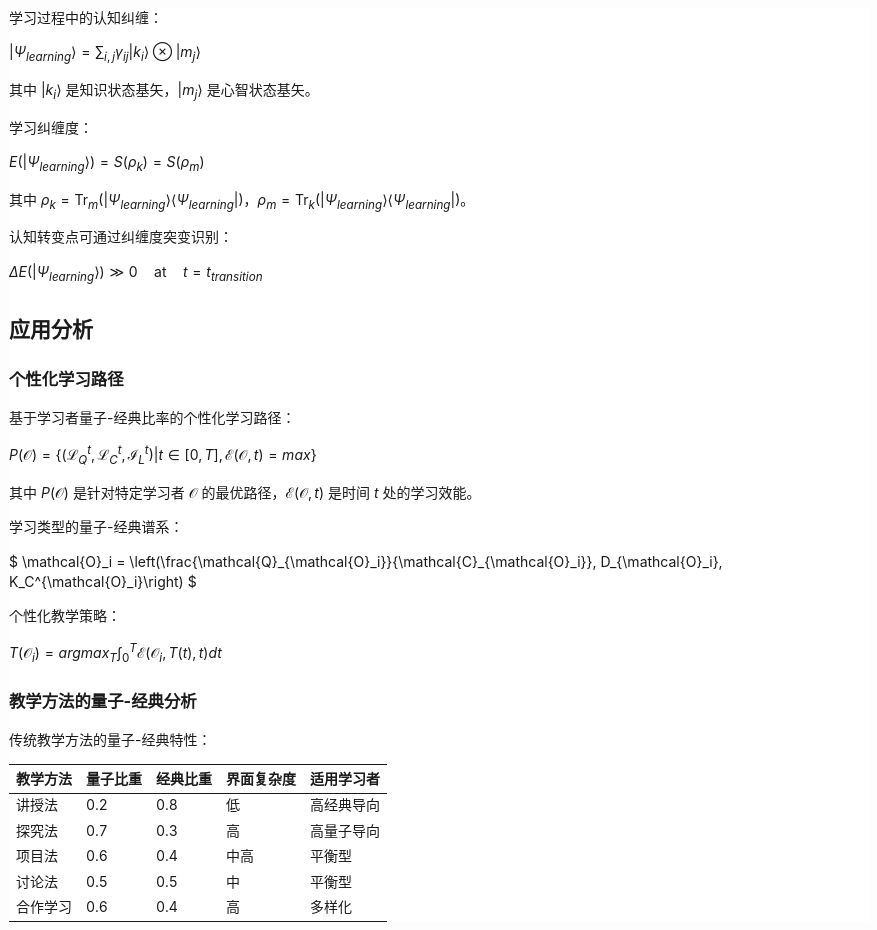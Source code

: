 学习过程中的认知纠缠：

$`
|\Psi_{learning}\rangle = \sum_{i,j} \gamma_{ij} |k_i\rangle \otimes |m_j\rangle
`$

其中 $`|k_i\rangle`$ 是知识状态基矢，$`|m_j\rangle`$ 是心智状态基矢。

学习纠缠度：

$`
E(|\Psi_{learning}\rangle) = S(\rho_k) = S(\rho_m)
`$

其中 $`\rho_k = \text{Tr}_m(|\Psi_{learning}\rangle\langle\Psi_{learning}|)`$，$`\rho_m = \text{Tr}_k(|\Psi_{learning}\rangle\langle\Psi_{learning}|)`$。

认知转变点可通过纠缠度突变识别：

$`
\Delta E(|\Psi_{learning}\rangle) \gg 0 \quad \text{at} \quad t = t_{transition}
`$

## 应用分析

### 个性化学习路径

基于学习者量子-经典比率的个性化学习路径：

$`
P(\mathcal{O}) = \{(\mathcal{L}_Q^t, \mathcal{L}_C^t, \mathcal{I}_L^t) | t \in [0,T], \mathcal{E}(\mathcal{O},t) = max\}
`$

其中 $`P(\mathcal{O})`$ 是针对特定学习者 $`\mathcal{O}`$ 的最优路径，$`\mathcal{E}(\mathcal{O},t)`$ 是时间 $`t`$ 处的学习效能。

学习类型的量子-经典谱系：

$`
\mathcal{O}_i = \left(\frac{\mathcal{Q}_{\mathcal{O}_i}}{\mathcal{C}_{\mathcal{O}_i}}, D_{\mathcal{O}_i}, K_C^{\mathcal{O}_i}\right)
`$

个性化教学策略：

$`
T(\mathcal{O}_i) = argmax_T \int_0^T \mathcal{E}(\mathcal{O}_i, T(t), t) dt
`$

### 教学方法的量子-经典分析

传统教学方法的量子-经典特性：

| 教学方法 | 量子比重 | 经典比重 | 界面复杂度 | 适用学习者 |
|---------|---------|---------|----------|-----------|
| 讲授法 | 0.2 | 0.8 | 低 | 高经典导向 |
| 探究法 | 0.7 | 0.3 | 高 | 高量子导向 |
| 项目法 | 0.6 | 0.4 | 中高 | 平衡型 |
| 讨论法 | 0.5 | 0.5 | 中 | 平衡型 |
| 合作学习 | 0.6 | 0.4 | 高 | 多样化 |
